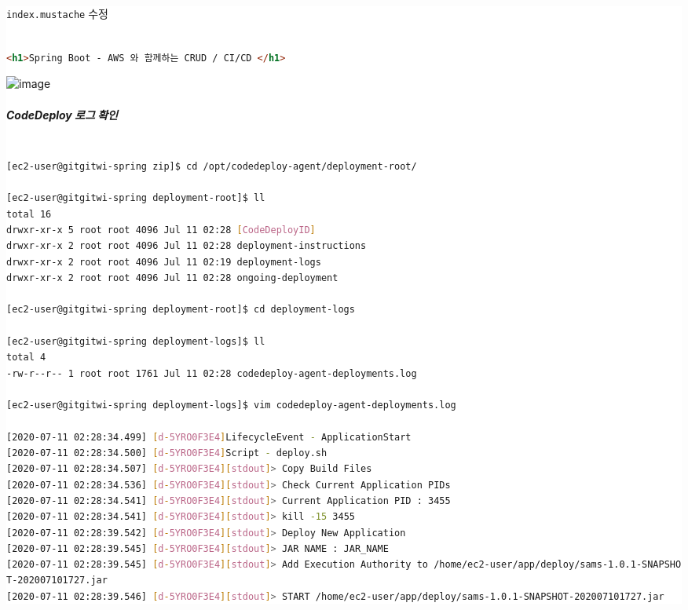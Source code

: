 `index.mustache` 수정

```html

<h1>Spring Boot - AWS 와 함께하는 CRUD / CI/CD </h1>

```

![image](https://user-images.githubusercontent.com/57997672/87182162-8d94dd00-c31e-11ea-821f-a6d15d3ab55d.png)


##### CodeDeploy 로그 확인

```bash

[ec2-user@gitgitwi-spring zip]$ cd /opt/codedeploy-agent/deployment-root/

[ec2-user@gitgitwi-spring deployment-root]$ ll
total 16
drwxr-xr-x 5 root root 4096 Jul 11 02:28 [CodeDeployID]
drwxr-xr-x 2 root root 4096 Jul 11 02:28 deployment-instructions
drwxr-xr-x 2 root root 4096 Jul 11 02:19 deployment-logs
drwxr-xr-x 2 root root 4096 Jul 11 02:28 ongoing-deployment

[ec2-user@gitgitwi-spring deployment-root]$ cd deployment-logs

[ec2-user@gitgitwi-spring deployment-logs]$ ll
total 4
-rw-r--r-- 1 root root 1761 Jul 11 02:28 codedeploy-agent-deployments.log

[ec2-user@gitgitwi-spring deployment-logs]$ vim codedeploy-agent-deployments.log

[2020-07-11 02:28:34.499] [d-5YRO0F3E4]LifecycleEvent - ApplicationStart
[2020-07-11 02:28:34.500] [d-5YRO0F3E4]Script - deploy.sh
[2020-07-11 02:28:34.507] [d-5YRO0F3E4][stdout]> Copy Build Files
[2020-07-11 02:28:34.536] [d-5YRO0F3E4][stdout]> Check Current Application PIDs
[2020-07-11 02:28:34.541] [d-5YRO0F3E4][stdout]> Current Application PID : 3455
[2020-07-11 02:28:34.541] [d-5YRO0F3E4][stdout]> kill -15 3455
[2020-07-11 02:28:39.542] [d-5YRO0F3E4][stdout]> Deploy New Application
[2020-07-11 02:28:39.545] [d-5YRO0F3E4][stdout]> JAR NAME : JAR_NAME
[2020-07-11 02:28:39.545] [d-5YRO0F3E4][stdout]> Add Execution Authority to /home/ec2-user/app/deploy/sams-1.0.1-SNAPSHOT-202007101727.jar
[2020-07-11 02:28:39.546] [d-5YRO0F3E4][stdout]> START /home/ec2-user/app/deploy/sams-1.0.1-SNAPSHOT-202007101727.jar

```
